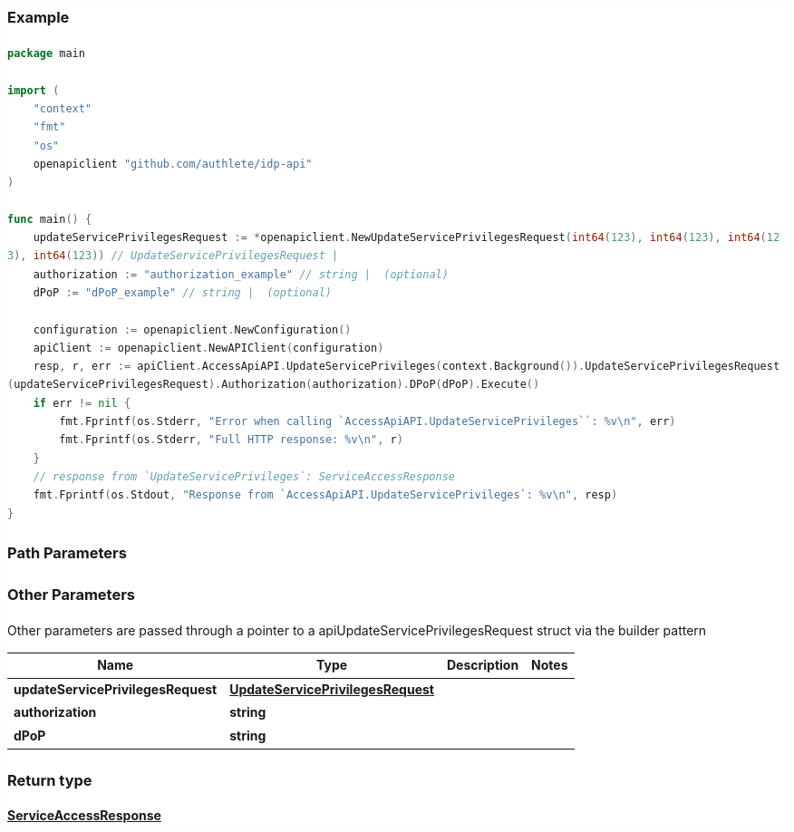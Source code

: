 
### Example

```go
package main

import (
	"context"
	"fmt"
	"os"
	openapiclient "github.com/authlete/idp-api"
)

func main() {
	updateServicePrivilegesRequest := *openapiclient.NewUpdateServicePrivilegesRequest(int64(123), int64(123), int64(123), int64(123)) // UpdateServicePrivilegesRequest | 
	authorization := "authorization_example" // string |  (optional)
	dPoP := "dPoP_example" // string |  (optional)

	configuration := openapiclient.NewConfiguration()
	apiClient := openapiclient.NewAPIClient(configuration)
	resp, r, err := apiClient.AccessApiAPI.UpdateServicePrivileges(context.Background()).UpdateServicePrivilegesRequest(updateServicePrivilegesRequest).Authorization(authorization).DPoP(dPoP).Execute()
	if err != nil {
		fmt.Fprintf(os.Stderr, "Error when calling `AccessApiAPI.UpdateServicePrivileges``: %v\n", err)
		fmt.Fprintf(os.Stderr, "Full HTTP response: %v\n", r)
	}
	// response from `UpdateServicePrivileges`: ServiceAccessResponse
	fmt.Fprintf(os.Stdout, "Response from `AccessApiAPI.UpdateServicePrivileges`: %v\n", resp)
}
```

### Path Parameters



### Other Parameters

Other parameters are passed through a pointer to a apiUpdateServicePrivilegesRequest struct via the builder pattern


Name | Type | Description  | Notes
------------- | ------------- | ------------- | -------------
 **updateServicePrivilegesRequest** | [**UpdateServicePrivilegesRequest**](UpdateServicePrivilegesRequest.md) |  | 
 **authorization** | **string** |  | 
 **dPoP** | **string** |  | 

### Return type

[**ServiceAccessResponse**](ServiceAccessResponse.md)
